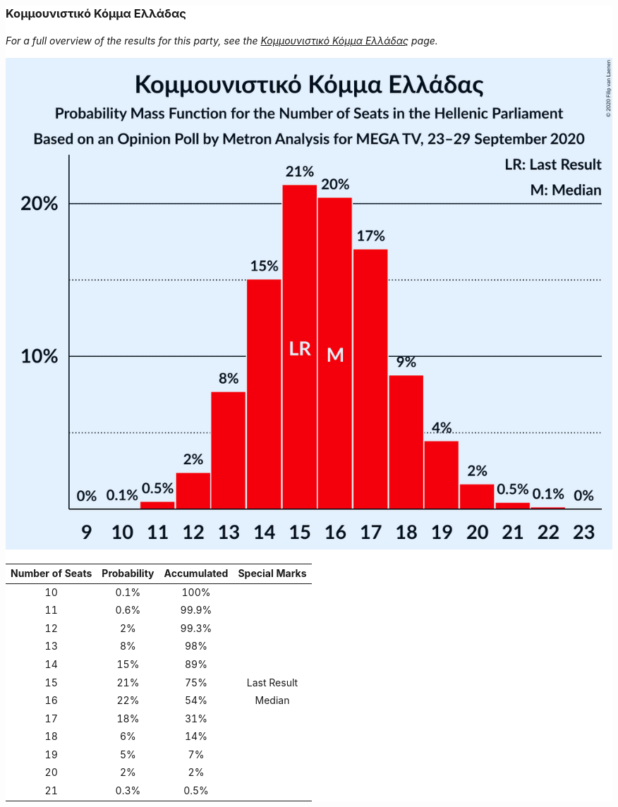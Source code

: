 ### Κομμουνιστικό Κόμμα Ελλάδας

*For a full overview of the results for this party, see the [Κομμουνιστικό Κόμμα Ελλάδας](party-κομμουνιστικόκόμμαελλάδας.html) page.*

![Graph with seats probability mass function not yet produced](2020-09-29-MetronAnalysis-seats-pmf-κομμουνιστικόκόμμαελλάδας.png "Seats Probability Mass Function")

| Number of Seats | Probability | Accumulated | Special Marks |
|:---------------:|:-----------:|:-----------:|:-------------:|
| 10 | 0.1% | 100% |  |
| 11 | 0.6% | 99.9% |  |
| 12 | 2% | 99.3% |  |
| 13 | 8% | 98% |  |
| 14 | 15% | 89% |  |
| 15 | 21% | 75% | Last Result |
| 16 | 22% | 54% | Median |
| 17 | 18% | 31% |  |
| 18 | 6% | 14% |  |
| 19 | 5% | 7% |  |
| 20 | 2% | 2% |  |
| 21 | 0.3% | 0.5% |  |